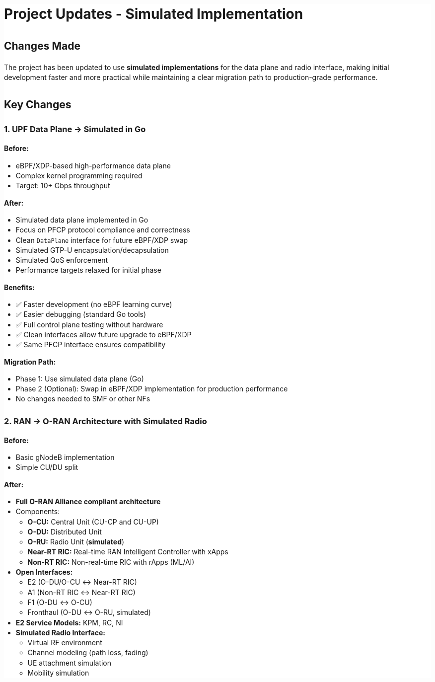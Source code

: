 # Project Updates - Simulated Implementation

## Changes Made

The project has been updated to use **simulated implementations** for the data plane and radio interface, making initial development faster and more practical while maintaining a clear migration path to production-grade performance.

## Key Changes

### 1. **UPF Data Plane** → Simulated in Go

**Before:**
- eBPF/XDP-based high-performance data plane
- Complex kernel programming required
- Target: 10+ Gbps throughput

**After:**
- Simulated data plane implemented in Go
- Focus on PFCP protocol compliance and correctness
- Clean `DataPlane` interface for future eBPF/XDP swap
- Simulated GTP-U encapsulation/decapsulation
- Simulated QoS enforcement
- Performance targets relaxed for initial phase

**Benefits:**
- ✅ Faster development (no eBPF learning curve)
- ✅ Easier debugging (standard Go tools)
- ✅ Full control plane testing without hardware
- ✅ Clean interfaces allow future upgrade to eBPF/XDP
- ✅ Same PFCP interface ensures compatibility

**Migration Path:**
- Phase 1: Use simulated data plane (Go)
- Phase 2 (Optional): Swap in eBPF/XDP implementation for production performance
- No changes needed to SMF or other NFs

### 2. **RAN** → O-RAN Architecture with Simulated Radio

**Before:**
- Basic gNodeB implementation
- Simple CU/DU split

**After:**
- **Full O-RAN Alliance compliant architecture**
- Components:
  - **O-CU:** Central Unit (CU-CP and CU-UP)
  - **O-DU:** Distributed Unit
  - **O-RU:** Radio Unit (**simulated**)
  - **Near-RT RIC:** Real-time RAN Intelligent Controller with xApps
  - **Non-RT RIC:** Non-real-time RIC with rApps (ML/AI)
- **Open Interfaces:**
  - E2 (O-DU/O-CU ↔ Near-RT RIC)
  - A1 (Non-RT RIC ↔ Near-RT RIC)
  - F1 (O-DU ↔ O-CU)
  - Fronthaul (O-DU ↔ O-RU, simulated)
- **E2 Service Models:** KPM, RC, NI
- **Simulated Radio Interface:**
  - Virtual RF environment
  - Channel modeling (path loss, fading)
  - UE attachment simulation
  - Mobility simulation
